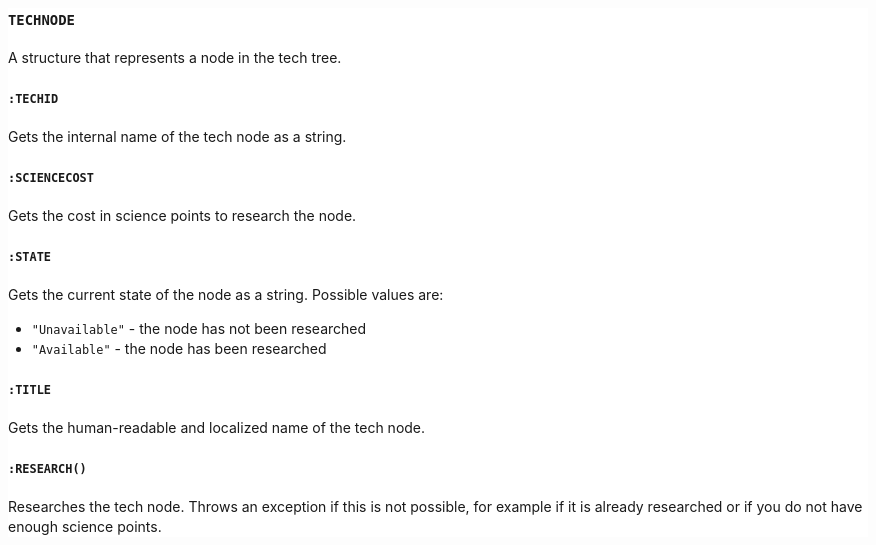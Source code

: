 ### `TECHNODE`

A structure that represents a node in the tech tree.

#### `:TECHID`

Gets the internal name of the tech node as a string.

#### `:SCIENCECOST`

Gets the cost in science points to research the node.

#### `:STATE`

Gets the current state of the node as a string.  Possible values are:

* `"Unavailable"` - the node has not been researched
* `"Available"` - the node has been researched

#### `:TITLE`

Gets the human-readable and localized name of the tech node.

#### `:RESEARCH()`

Researches the tech node.  Throws an exception if this is not possible, for example if it is already researched or if you do not have enough science points.

